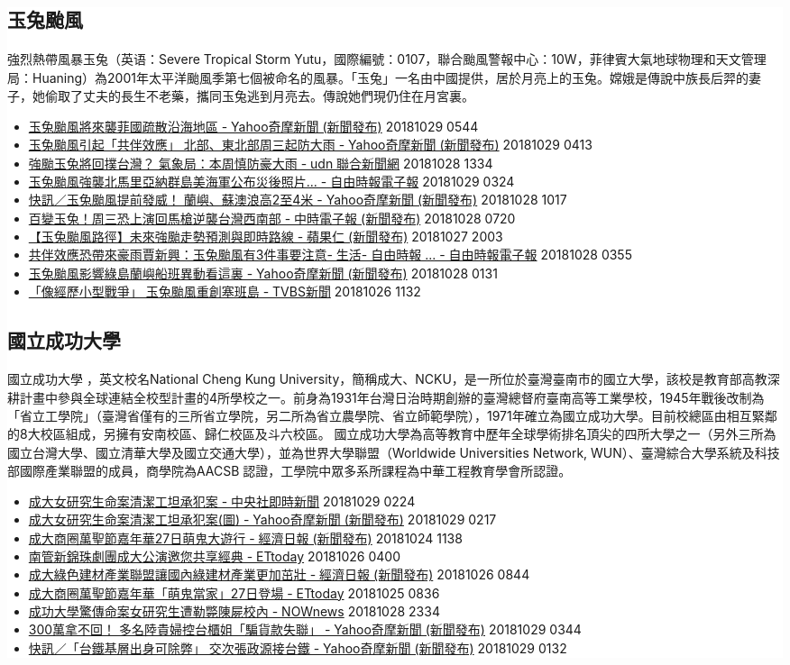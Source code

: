 ## 玉兔颱風

強烈熱帶風暴玉兔（英语：Severe Tropical Storm Yutu，國際編號：0107，聯合颱風警報中心：10W，菲律賓大氣地球物理和天文管理局：Huaning）為2001年太平洋颱風季第七個被命名的風暴。「玉兔」一名由中國提供，居於月亮上的玉兔。嫦娥是傳說中族長后羿的妻子，她偷取了丈夫的長生不老藥，攜同玉兔逃到月亮去。傳說她們現仍住在月宮裏。
- [玉兔颱風將來襲菲國疏散沿海地區 - Yahoo奇摩新聞 (新聞發布)](https://tw.news.yahoo.com/%E7%8E%89%E5%85%94%E9%A2%B1%E9%A2%A8%E5%B0%87%E4%BE%86%E8%A5%B2-%E8%8F%B2%E5%9C%8B%E7%96%8F%E6%95%A3%E6%B2%BF%E6%B5%B7%E5%9C%B0%E5%8D%80-052857203.html "玉兔颱風將來襲菲國疏散沿海地區 - Yahoo奇摩新聞 (新聞發布)") 20181029 0544
- [玉兔颱風引起「共伴效應」 北部、東北部周三起防大雨 - Yahoo奇摩新聞 (新聞發布)](https://tw.news.yahoo.com/%E7%8E%89%E5%85%94%E9%A2%B1%E9%A2%A8%E5%BC%95%E8%B5%B7-%E5%85%B1%E4%BC%B4%E6%95%88%E6%87%89-%E5%8C%97%E9%83%A8-%E6%9D%B1%E5%8C%97%E9%83%A8%E5%91%A8%E4%B8%89%E8%B5%B7%E9%98%B2%E5%A4%A7%E9%9B%A8-032612291.html "玉兔颱風引起「共伴效應」 北部、東北部周三起防大雨 - Yahoo奇摩新聞 (新聞發布)") 20181029 0413
- [強颱玉兔將回撲台灣？ 氣象局：本周慎防豪大雨 - udn 聯合新聞網](https://udn.com/news/story/7266/3447702 "強颱玉兔將回撲台灣？ 氣象局：本周慎防豪大雨 - udn 聯合新聞網") 20181028 1334
- [玉兔颱風強襲北馬里亞納群島美海軍公布災後照片... - 自由時報電子報](http://news.ltn.com.tw/news/world/breakingnews/2595139 "玉兔颱風強襲北馬里亞納群島美海軍公布災後照片... - 自由時報電子報") 20181029 0324
- [快訊／玉兔颱風提前發威！ 蘭嶼、蘇澳浪高2至4米 - Yahoo奇摩新聞 (新聞發布)](https://tw.news.yahoo.com/%E5%BF%AB%E8%A8%8A-%E7%8E%89%E5%85%94%E9%A2%B1%E9%A2%A8%E6%8F%90%E5%89%8D%E7%99%BC%E5%A8%81-%E8%98%AD%E5%B6%BC-%E8%98%87%E6%BE%B3%E6%B5%AA%E9%AB%982%E8%87%B34%E7%B1%B3-101050300.html "快訊／玉兔颱風提前發威！ 蘭嶼、蘇澳浪高2至4米 - Yahoo奇摩新聞 (新聞發布)") 20181028 1017
- [百變玉兔！周三恐上演回馬槍逆襲台灣西南部 - 中時電子報 (新聞發布)](https://www.chinatimes.com/realtimenews/20181028001677-260405 "百變玉兔！周三恐上演回馬槍逆襲台灣西南部 - 中時電子報 (新聞發布)") 20181028 0720
- [【玉兔颱風路徑】未來強颱走勢預測與即時路線 - 蘋果仁 (新聞發布)](https://applealmond.com/posts/42964 "【玉兔颱風路徑】未來強颱走勢預測與即時路線 - 蘋果仁 (新聞發布)") 20181027 2003
- [共伴效應恐帶來豪雨賈新興：玉兔颱風有3件事要注意- 生活- 自由時報 ... - 自由時報電子報](http://news.ltn.com.tw/news/life/breakingnews/2594403 "共伴效應恐帶來豪雨賈新興：玉兔颱風有3件事要注意- 生活- 自由時報 ... - 自由時報電子報") 20181028 0355
- [玉兔颱風影響綠島蘭嶼船班異動看這裏 - Yahoo奇摩新聞 (新聞發布)](https://tw.news.yahoo.com/%E7%8E%89%E5%85%94%E9%A2%B1%E9%A2%A8%E5%BD%B1%E9%9F%BF-%E7%B6%A0%E5%B3%B6%E8%98%AD%E5%B6%BC%E8%88%B9%E7%8F%AD%E7%95%B0%E5%8B%95%E7%9C%8B%E9%80%99%E8%A3%8F-011417568.html "玉兔颱風影響綠島蘭嶼船班異動看這裏 - Yahoo奇摩新聞 (新聞發布)") 20181028 0131
- [「像經歷小型戰爭」 玉兔颱風重創塞班島 - TVBS新聞](https://news.tvbs.com.tw/world/1017421 "「像經歷小型戰爭」 玉兔颱風重創塞班島 - TVBS新聞") 20181026 1132

## 國立成功大學

國立成功大學 ，英文校名National Cheng Kung University，簡稱成大、NCKU，是一所位於臺灣臺南市的國立大學，該校是教育部高教深耕計畫中參與全球連結全校型計畫的4所學校之一。前身為1931年台灣日治時期創辦的臺灣總督府臺南高等工業學校，1945年戰後改制為「省立工學院」（臺灣省僅有的三所省立學院，另二所為省立農學院、省立師範學院），1971年確立為國立成功大學。目前校總區由相互緊鄰的8大校區組成，另擁有安南校區、歸仁校區及斗六校區。
國立成功大學為高等教育中歷年全球學術排名頂尖的四所大學之一（另外三所為國立台灣大學、國立清華大學及國立交通大學），並為世界大學聯盟（Worldwide Universities Network, WUN）、臺灣綜合大學系統及科技部國際產業聯盟的成員，商學院為AACSB
認證，工學院中眾多系所課程為中華工程教育學會所認證。
- [成大女研究生命案清潔工坦承犯案 - 中央社即時新聞](https://www.cna.com.tw/news/firstnews/201810290011.aspx "成大女研究生命案清潔工坦承犯案 - 中央社即時新聞") 20181029 0224
- [成大女研究生命案清潔工坦承犯案(圖) - Yahoo奇摩新聞 (新聞發布)](https://tw.news.yahoo.com/%E6%88%90%E5%A4%A7%E5%A5%B3%E7%A0%94%E7%A9%B6%E7%94%9F%E5%91%BD%E6%A1%88-%E6%B8%85%E6%BD%94%E5%B7%A5%E5%9D%A6%E6%89%BF%E7%8A%AF%E6%A1%88-%E5%9C%96-021736079.html "成大女研究生命案清潔工坦承犯案(圖) - Yahoo奇摩新聞 (新聞發布)") 20181029 0217
- [成大商圈萬聖節嘉年華27日萌鬼大遊行 - 經濟日報 (新聞發布)](https://money.udn.com/money/story/5635/3440482 "成大商圈萬聖節嘉年華27日萌鬼大遊行 - 經濟日報 (新聞發布)") 20181024 1138
- [南管新錦珠劇團成大公演邀您共享經典 - ETtoday](https://www.ettoday.net/news/20181026/1290843.htm "南管新錦珠劇團成大公演邀您共享經典 - ETtoday") 20181026 0400
- [成大綠色建材產業聯盟讓國內綠建材產業更加茁壯 - 經濟日報 (新聞發布)](https://money.udn.com/money/story/5721/3444355 "成大綠色建材產業聯盟讓國內綠建材產業更加茁壯 - 經濟日報 (新聞發布)") 20181026 0844
- [成大商圈萬聖節嘉年華「萌鬼當家」27日登場 - ETtoday](https://www.ettoday.net/news/20181025/1290236.htm "成大商圈萬聖節嘉年華「萌鬼當家」27日登場 - ETtoday") 20181025 0836
- [成功大學驚傳命案女研究生遭勒斃陳屍校內 - NOWnews](https://www.nownews.com/?p=3038255 "成功大學驚傳命案女研究生遭勒斃陳屍校內 - NOWnews") 20181028 2334
- [300萬拿不回！ 多名陸貴婦控台櫃姐「騙貨款失聯」 - Yahoo奇摩新聞 (新聞發布)](https://tw.news.yahoo.com/video/300%E8%90%AC%E6%8B%BF%E4%B8%8D%E5%9B%9E-%E5%A4%9A%E5%90%8D%E9%99%B8%E8%B2%B4%E5%A9%A6%E6%8E%A7%E5%8F%B0%E6%AB%83%E5%A7%90-%E9%A8%99%E8%B2%A8%E6%AC%BE%E5%A4%B1%E8%81%AF-033027916.html "300萬拿不回！ 多名陸貴婦控台櫃姐「騙貨款失聯」 - Yahoo奇摩新聞 (新聞發布)") 20181029 0344
- [快訊／「台鐵基層出身可除弊」 交次張政源接台鐵 - Yahoo奇摩新聞 (新聞發布)](https://tw.news.yahoo.com/%E5%BF%AB%E8%A8%8A-%E5%8F%B0%E9%90%B5%E5%9F%BA%E5%B1%A4%E5%87%BA%E8%BA%AB%E5%8F%AF%E9%99%A4%E5%BC%8A-%E4%BA%A4%E6%AC%A1%E5%BC%B5%E6%94%BF%E6%BA%90%E6%8E%A5%E5%8F%B0%E9%90%B5-012633652.html "快訊／「台鐵基層出身可除弊」 交次張政源接台鐵 - Yahoo奇摩新聞 (新聞發布)") 20181029 0132